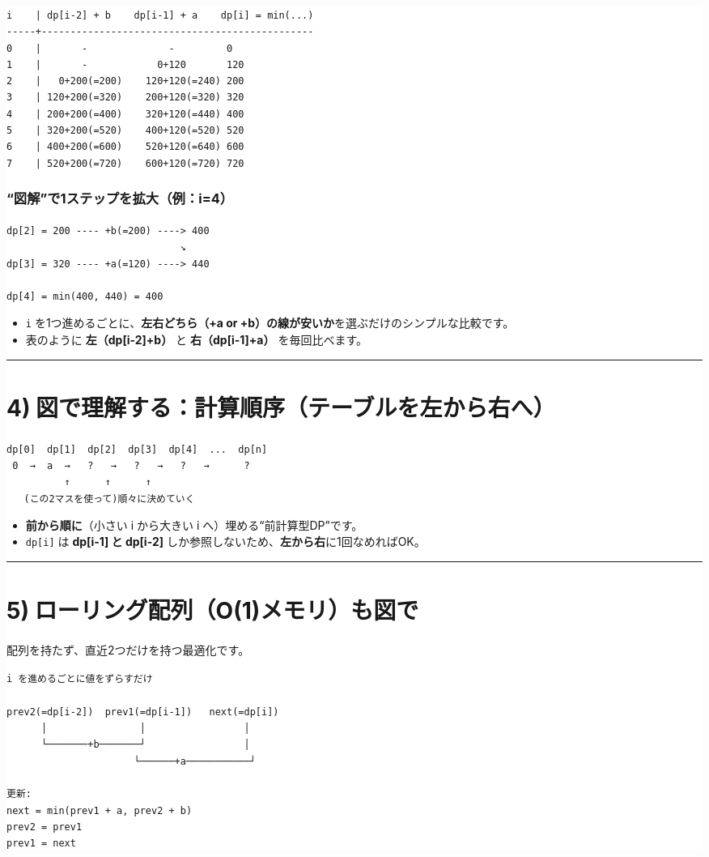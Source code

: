 ```
i    | dp[i-2] + b    dp[i-1] + a    dp[i] = min(...)
-----+-----------------------------------------------
0    |       -              -         0
1    |       -            0+120       120
2    |   0+200(=200)    120+120(=240) 200
3    | 120+200(=320)    200+120(=320) 320
4    | 200+200(=400)    320+120(=440) 400
5    | 320+200(=520)    400+120(=520) 520
6    | 400+200(=600)    520+120(=640) 600
7    | 520+200(=720)    600+120(=720) 720
```

### “図解”で1ステップを拡大（例：i=4）

```
dp[2] = 200 ---- +b(=200) ----> 400
                              ↘
dp[3] = 320 ---- +a(=120) ----> 440

dp[4] = min(400, 440) = 400
```

* `i` を1つ進めるごとに、**左右どちら（+a or +b）の線が安いか**を選ぶだけのシンプルな比較です。
* 表のように **左（dp\[i-2]+b）** と **右（dp\[i-1]+a）** を毎回比べます。

---

# 4) 図で理解する：計算順序（テーブルを左から右へ）

```
dp[0]  dp[1]  dp[2]  dp[3]  dp[4]  ...  dp[n]
 0  →  a  →   ?   →   ?   →   ?   →      ?
          ↑      ↑      ↑
   (この2マスを使って)順々に決めていく
```

* **前から順に**（小さい i から大きい i へ）埋める“前計算型DP”です。
* `dp[i]` は **dp\[i-1] と dp\[i-2]** しか参照しないため、**左から右**に1回なめればOK。

---

# 5) ローリング配列（O(1)メモリ）も図で

配列を持たず、直近2つだけを持つ最適化です。

```
i を進めるごとに値をずらすだけ

prev2(=dp[i-2])  prev1(=dp[i-1])   next(=dp[i])
      │                │                 │
      └───────+b───────┘                 │
                      └──────+a───────────┘

更新:
next = min(prev1 + a, prev2 + b)
prev2 = prev1
prev1 = next
```
